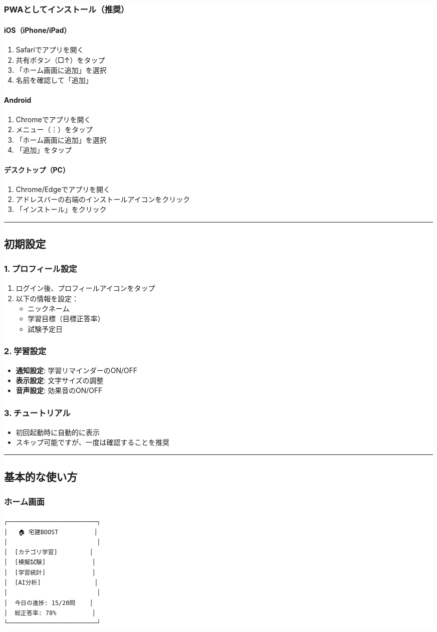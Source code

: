 ### PWAとしてインストール（推奨）

#### iOS（iPhone/iPad）
1. Safariでアプリを開く
2. 共有ボタン（□↑）をタップ
3. 「ホーム画面に追加」を選択
4. 名前を確認して「追加」

#### Android
1. Chromeでアプリを開く
2. メニュー（⋮）をタップ
3. 「ホーム画面に追加」を選択
4. 「追加」をタップ

#### デスクトップ（PC）
1. Chrome/Edgeでアプリを開く
2. アドレスバーの右端のインストールアイコンをクリック
3. 「インストール」をクリック

---

## 初期設定

### 1. プロフィール設定
1. ログイン後、プロフィールアイコンをタップ
2. 以下の情報を設定：
   - ニックネーム
   - 学習目標（目標正答率）
   - 試験予定日

### 2. 学習設定
- **通知設定**: 学習リマインダーのON/OFF
- **表示設定**: 文字サイズの調整
- **音声設定**: 効果音のON/OFF

### 3. チュートリアル
- 初回起動時に自動的に表示
- スキップ可能ですが、一度は確認することを推奨

---

## 基本的な使い方

### ホーム画面

```
┌─────────────────────────┐
│   🏠 宅建BOOST          │
│                         │
│  [カテゴリ学習]         │
│  [模擬試験]             │
│  [学習統計]             │
│  [AI分析]               │
│                         │
│  今日の進捗: 15/20問    │
│  総正答率: 78%          │
└─────────────────────────┘
```
